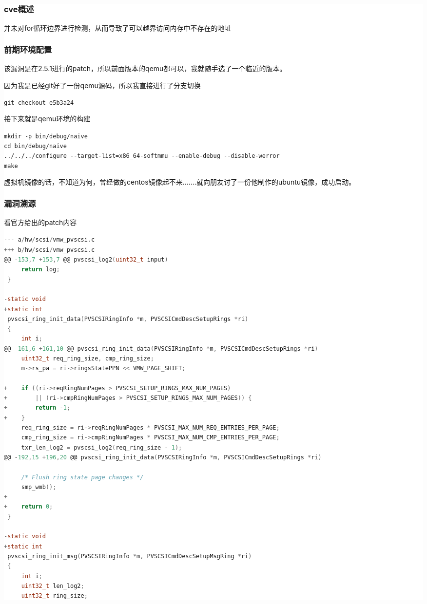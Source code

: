 ### cve概述

并未对for循环边界进行检测，从而导致了可以越界访问内存中不存在的地址

### 前期环境配置

该漏洞是在2.5.1进行的patch，所以前面版本的qemu都可以，我就随手选了一个临近的版本。

因为我是已经git好了一份qemu源码，所以我直接进行了分支切换

```shell
git checkout e5b3a24
```

接下来就是qemu环境的构建

```shell
mkdir -p bin/debug/naive
cd bin/debug/naive
../../../configure --target-list=x86_64-softmmu --enable-debug --disable-werror
make
```

虚拟机镜像的话，不知道为何，曾经做的centos镜像起不来.......就向朋友讨了一份他制作的ubuntu镜像，成功启动。

### 漏洞溯源

看官方给出的patch内容

```c
--- a/hw/scsi/vmw_pvscsi.c
+++ b/hw/scsi/vmw_pvscsi.c
@@ -153,7 +153,7 @@ pvscsi_log2(uint32_t input)
     return log;
 }
 
-static void
+static int
 pvscsi_ring_init_data(PVSCSIRingInfo *m, PVSCSICmdDescSetupRings *ri)
 {
     int i;
@@ -161,6 +161,10 @@ pvscsi_ring_init_data(PVSCSIRingInfo *m, PVSCSICmdDescSetupRings *ri)
     uint32_t req_ring_size, cmp_ring_size;
     m->rs_pa = ri->ringsStatePPN << VMW_PAGE_SHIFT;
 
+    if ((ri->reqRingNumPages > PVSCSI_SETUP_RINGS_MAX_NUM_PAGES)
+        || (ri->cmpRingNumPages > PVSCSI_SETUP_RINGS_MAX_NUM_PAGES)) {
+        return -1;
+    }
     req_ring_size = ri->reqRingNumPages * PVSCSI_MAX_NUM_REQ_ENTRIES_PER_PAGE;
     cmp_ring_size = ri->cmpRingNumPages * PVSCSI_MAX_NUM_CMP_ENTRIES_PER_PAGE;
     txr_len_log2 = pvscsi_log2(req_ring_size - 1);
@@ -192,15 +196,20 @@ pvscsi_ring_init_data(PVSCSIRingInfo *m, PVSCSICmdDescSetupRings *ri)
 
     /* Flush ring state page changes */
     smp_wmb();
+
+    return 0;
 }
 
-static void
+static int
 pvscsi_ring_init_msg(PVSCSIRingInfo *m, PVSCSICmdDescSetupMsgRing *ri)
 {
     int i;
     uint32_t len_log2;
     uint32_t ring_size;
```